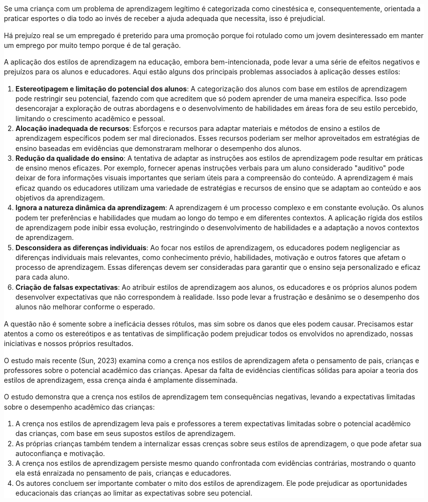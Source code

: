 Se uma criança com um problema de aprendizagem legítimo é categorizada como cinestésica e, consequentemente, orientada a praticar esportes o dia todo ao invés de receber a ajuda adequada que necessita, isso é prejudicial. 

Há prejuízo real se um empregado é preterido para uma promoção porque foi rotulado como um jovem desinteressado em manter um emprego por muito tempo porque é de tal geração.

A aplicação dos estilos de aprendizagem na educação, embora bem-intencionada, pode levar a uma série de efeitos negativos e prejuízos para os alunos e educadores. Aqui estão alguns dos principais problemas associados à aplicação desses estilos:

1. **Estereotipagem e limitação do potencial dos alunos**: A categorização dos alunos com base em estilos de aprendizagem pode restringir seu potencial, fazendo com que acreditem que só podem aprender de uma maneira específica. Isso pode desencorajar a exploração de outras abordagens e o desenvolvimento de habilidades em áreas fora de seu estilo percebido, limitando o crescimento acadêmico e pessoal.
2. **Alocação inadequada de recursos**: Esforços e recursos para adaptar materiais e métodos de ensino a estilos de aprendizagem específicos podem ser mal direcionados. Esses recursos poderiam ser melhor aproveitados em estratégias de ensino baseadas em evidências que demonstraram melhorar o desempenho dos alunos.
3. **Redução da qualidade do ensino**: A tentativa de adaptar as instruções aos estilos de aprendizagem pode resultar em práticas de ensino menos eficazes. Por exemplo, fornecer apenas instruções verbais para um aluno considerado "auditivo" pode deixar de fora informações visuais importantes que seriam úteis para a compreensão do conteúdo. A aprendizagem é mais eficaz quando os educadores utilizam uma variedade de estratégias e recursos de ensino que se adaptam ao conteúdo e aos objetivos da aprendizagem.
4. **Ignora a natureza dinâmica da aprendizagem**: A aprendizagem é um processo complexo e em constante evolução. Os alunos podem ter preferências e habilidades que mudam ao longo do tempo e em diferentes contextos. A aplicação rígida dos estilos de aprendizagem pode inibir essa evolução, restringindo o desenvolvimento de habilidades e a adaptação a novos contextos de aprendizagem.
5. **Desconsidera as diferenças individuais**: Ao focar nos estilos de aprendizagem, os educadores podem negligenciar as diferenças individuais mais relevantes, como conhecimento prévio, habilidades, motivação e outros fatores que afetam o processo de aprendizagem. Essas diferenças devem ser consideradas para garantir que o ensino seja personalizado e eficaz para cada aluno.
6. **Criação de falsas expectativas**: Ao atribuir estilos de aprendizagem aos alunos, os educadores e os próprios alunos podem desenvolver expectativas que não correspondem à realidade. Isso pode levar a frustração e desânimo se o desempenho dos alunos não melhorar conforme o esperado.

A questão não é somente sobre a ineficácia desses rótulos, mas sim sobre os danos que eles podem causar. Precisamos estar atentos a como os estereótipos e as tentativas de simplificação podem prejudicar todos os envolvidos no aprendizado, nossas iniciativas e nossos próprios resultados.

O estudo mais recente (Sun, 2023) examina como a crença nos estilos de aprendizagem afeta o pensamento de pais, crianças e professores sobre o potencial acadêmico das crianças. Apesar da falta de evidências científicas sólidas para apoiar a teoria dos estilos de aprendizagem, essa crença ainda é amplamente disseminada.

 O estudo demonstra que a crença nos estilos de aprendizagem tem consequências negativas, levando a expectativas limitadas sobre o desempenho acadêmico das crianças:

1. A crença nos estilos de aprendizagem leva pais e professores a terem expectativas limitadas sobre o potencial acadêmico das crianças, com base em seus supostos estilos de aprendizagem.
2. As próprias crianças também tendem a internalizar essas crenças sobre seus estilos de aprendizagem, o que pode afetar sua autoconfiança e motivação.
3. A crença nos estilos de aprendizagem persiste mesmo quando confrontada com evidências contrárias, mostrando o quanto ela está enraizada no pensamento de pais, crianças e educadores.
4. Os autores concluem ser importante combater o mito dos estilos de aprendizagem. Ele pode prejudicar as oportunidades educacionais das crianças ao limitar as expectativas sobre seu potencial.

